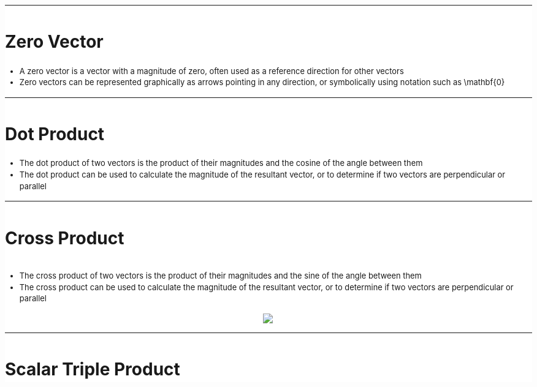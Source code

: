 
---
<style scoped>p,li {font-size:0.92em}</style>

 # Zero Vector

- A zero vector is a vector with a magnitude of zero, often used as a reference direction for other vectors
- Zero vectors can be represented graphically as arrows pointing in any direction, or symbolically using notation such as \mathbf{0}

---
<style scoped>p,li {font-size:0.92em}</style>

 # Dot Product

- The dot product of two vectors is the product of their magnitudes and the cosine of the angle between them
- The dot product can be used to calculate the magnitude of the resultant vector, or to determine if two vectors are perpendicular or parallel

---
<style scoped>p,li {font-size:0.88em}</style>

 # Cross Product
<div style='flex:1 1 auto; min-height:0;' class="grid grid-cols-8 gap-4">
<div style='display:flex; flex-flow:column; min-height:0;' class="col-span-4">

- The cross product of two vectors is the product of their magnitudes and the sine of the angle between them
- The cross product can be used to calculate the magnitude of the resultant vector, or to determine if two vectors are perpendicular or parallel
</div>

<div style='display:flex; flex-flow:column; min-height:0;' class="col-span-4">

<div style="display: flex; flex: 1 1 auto; flex-flow: row; min-height: 0"><div style="display: flex; flex: 1 1 auto; justify-content: center;min-height:0;min-width:0; margin-bottom:0.1em;;margin-right:0.15em">
<img style='object-fit: contain; max-height:100%; max-width:100%; background-color: rgba(0,0,0,0);' src='https://upload.wikimedia.org/wikipedia/commons/thumb/b/b0/Cross_product_vector.svg/220px-Cross_product_vector.svg.png'/>
</div>
</div>

</div>

</div>


---
<style scoped>p,li {font-size:0.92em}</style>

 # Scalar Triple Product
